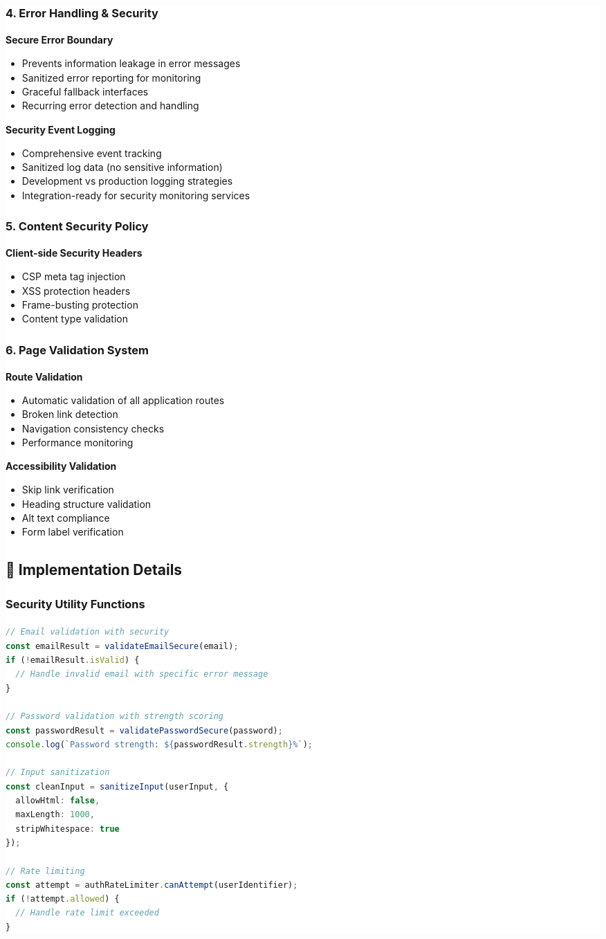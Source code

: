 ### 4. Error Handling & Security

**Secure Error Boundary**
- Prevents information leakage in error messages
- Sanitized error reporting for monitoring
- Graceful fallback interfaces
- Recurring error detection and handling

**Security Event Logging**
- Comprehensive event tracking
- Sanitized log data (no sensitive information)
- Development vs production logging strategies
- Integration-ready for security monitoring services

### 5. Content Security Policy

**Client-side Security Headers**
- CSP meta tag injection
- XSS protection headers
- Frame-busting protection
- Content type validation

### 6. Page Validation System

**Route Validation**
- Automatic validation of all application routes
- Broken link detection
- Navigation consistency checks
- Performance monitoring

**Accessibility Validation**
- Skip link verification
- Heading structure validation
- Alt text compliance
- Form label verification

## 🔧 Implementation Details

### Security Utility Functions

```typescript
// Email validation with security
const emailResult = validateEmailSecure(email);
if (!emailResult.isValid) {
  // Handle invalid email with specific error message
}

// Password validation with strength scoring
const passwordResult = validatePasswordSecure(password);
console.log(`Password strength: ${passwordResult.strength}%`);

// Input sanitization
const cleanInput = sanitizeInput(userInput, {
  allowHtml: false,
  maxLength: 1000,
  stripWhitespace: true
});

// Rate limiting
const attempt = authRateLimiter.canAttempt(userIdentifier);
if (!attempt.allowed) {
  // Handle rate limit exceeded
}
```
